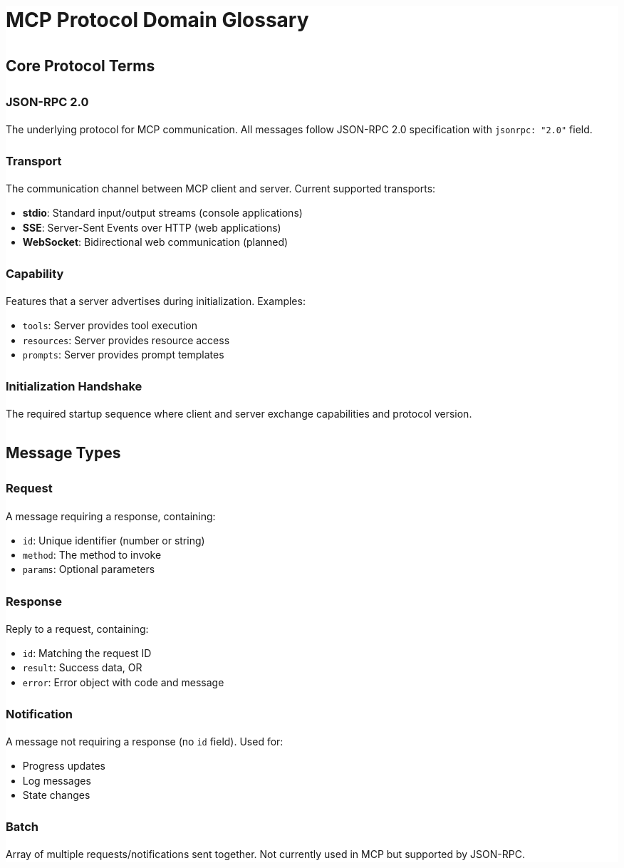 # MCP Protocol Domain Glossary

## Core Protocol Terms

### **JSON-RPC 2.0**
The underlying protocol for MCP communication. All messages follow JSON-RPC 2.0 specification with `jsonrpc: "2.0"` field.

### **Transport**
The communication channel between MCP client and server. Current supported transports:
- **stdio**: Standard input/output streams (console applications)
- **SSE**: Server-Sent Events over HTTP (web applications)
- **WebSocket**: Bidirectional web communication (planned)

### **Capability**
Features that a server advertises during initialization. Examples:
- `tools`: Server provides tool execution
- `resources`: Server provides resource access
- `prompts`: Server provides prompt templates

### **Initialization Handshake**
The required startup sequence where client and server exchange capabilities and protocol version.

## Message Types

### **Request**
A message requiring a response, containing:
- `id`: Unique identifier (number or string)
- `method`: The method to invoke
- `params`: Optional parameters

### **Response**
Reply to a request, containing:
- `id`: Matching the request ID
- `result`: Success data, OR
- `error`: Error object with code and message

### **Notification**
A message not requiring a response (no `id` field). Used for:
- Progress updates
- Log messages
- State changes

### **Batch**
Array of multiple requests/notifications sent together. Not currently used in MCP but supported by JSON-RPC.
